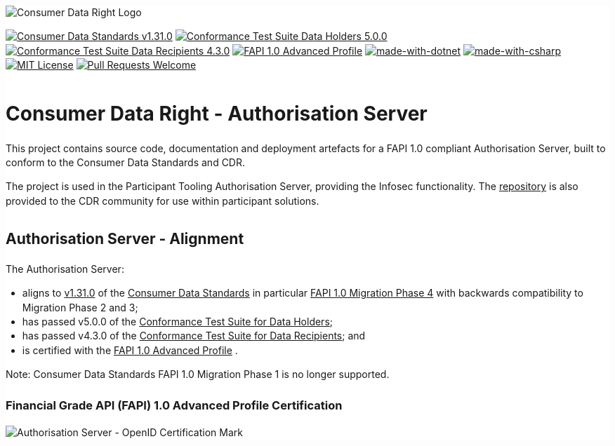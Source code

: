 ![Consumer Data Right Logo](./Assets/cdr-logo.png?raw=true) 

[![Consumer Data Standards v1.31.0](https://img.shields.io/badge/Consumer%20Data%20Standards-v1.31.0-blue.svg)](https://consumerdatastandardsaustralia.github.io/standards-archives/standards-1.31.0/#introduction)
[![Conformance Test Suite Data Holders 5.0.0](https://img.shields.io/badge/Conformance%20Test%20Suite%20Data%20Holders-v5.0.0-darkblue.svg)](https://www.cdr.gov.au/for-providers/conformance-test-suite-data-holders)
[![Conformance Test Suite Data Recipients 4.3.0](https://img.shields.io/badge/Conformance%20Test%20Suite%20Data%20Recipients-v4.3.0-darkblue.svg)](https://www.cdr.gov.au/for-providers/conformance-test-suite-data-recipients)
[![FAPI 1.0 Advanced Profile](https://img.shields.io/badge/FAPI%201.0-orange.svg)](https://openid.net/specs/openid-financial-api-part-2-1_0.html)
[![made-with-dotnet](https://img.shields.io/badge/Made%20with-.NET-1f425Ff.svg)](https://dotnet.microsoft.com/)
[![made-with-csharp](https://img.shields.io/badge/Made%20with-C%23-1f425Ff.svg)](https://docs.microsoft.com/en-us/dotnet/csharp/)
[![MIT License](https://img.shields.io/github/license/ConsumerDataRight/mock-data-holder)](./LICENSE)
[![Pull Requests Welcome](https://img.shields.io/badge/PRs-welcome-brightgreen.svg)](./CONTRIBUTING.md)

# Consumer Data Right - Authorisation Server
This project contains source code, documentation and deployment artefacts for a FAPI 1.0 compliant Authorisation Server, built to conform to the Consumer Data Standards and CDR.

The project is used in the Participant Tooling Authorisation Server, providing the Infosec functionality.  The [repository](https://github.com/ConsumerDataRight) is also provided to the CDR community for use within participant solutions.

## Authorisation Server - Alignment
The Authorisation Server:

-   aligns to  [v1.31.0](https://consumerdatastandardsaustralia.github.io/standards-archives/standards-1.31.0/#introduction)  of the  [Consumer Data Standards](https://consumerdatastandardsaustralia.github.io/standards-archives/standards-1.31.0/#introduction)  in particular  [FAPI 1.0 Migration Phase 4](https://consumerdatastandardsaustralia.github.io/standards-archives/standards-1.31.0/#introduction)  with backwards compatibility to Migration Phase 2 and 3;
-   has passed v5.0.0 of the  [Conformance Test Suite for Data Holders](https://www.cdr.gov.au/for-providers/conformance-test-suite-data-holders); 
-   has passed v4.3.0 of the  [Conformance Test Suite for Data Recipients](https://www.cdr.gov.au/for-providers/conformance-test-suite-data-recipients);
and
-   is certified with the [FAPI 1.0 Advanced Profile](https://openid.net/specs/openid-financial-api-part-2-1_0.html)  .

Note: Consumer Data Standards FAPI 1.0 Migration Phase 1 is no longer supported.

### Financial Grade API (FAPI) 1.0 Advanced Profile Certification
![Authorisation Server - OpenID Certification Mark](http://openid.net/wordpress-content/uploads/2016/04/oid-l-certification-mark-l-rgb-150dpi-90mm-300x157.png)
